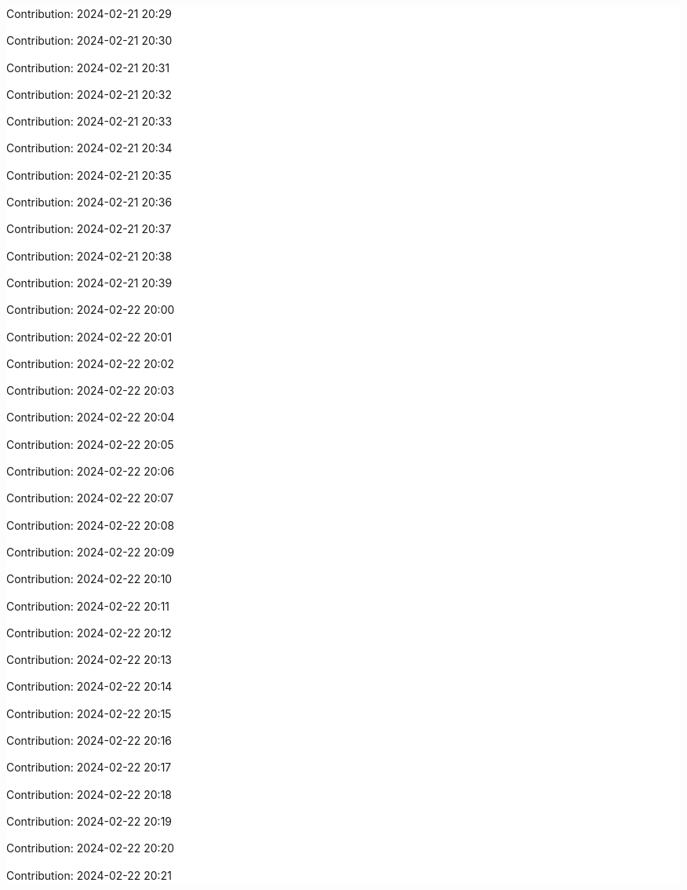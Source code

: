 Contribution: 2024-02-21 20:29

Contribution: 2024-02-21 20:30

Contribution: 2024-02-21 20:31

Contribution: 2024-02-21 20:32

Contribution: 2024-02-21 20:33

Contribution: 2024-02-21 20:34

Contribution: 2024-02-21 20:35

Contribution: 2024-02-21 20:36

Contribution: 2024-02-21 20:37

Contribution: 2024-02-21 20:38

Contribution: 2024-02-21 20:39

Contribution: 2024-02-22 20:00

Contribution: 2024-02-22 20:01

Contribution: 2024-02-22 20:02

Contribution: 2024-02-22 20:03

Contribution: 2024-02-22 20:04

Contribution: 2024-02-22 20:05

Contribution: 2024-02-22 20:06

Contribution: 2024-02-22 20:07

Contribution: 2024-02-22 20:08

Contribution: 2024-02-22 20:09

Contribution: 2024-02-22 20:10

Contribution: 2024-02-22 20:11

Contribution: 2024-02-22 20:12

Contribution: 2024-02-22 20:13

Contribution: 2024-02-22 20:14

Contribution: 2024-02-22 20:15

Contribution: 2024-02-22 20:16

Contribution: 2024-02-22 20:17

Contribution: 2024-02-22 20:18

Contribution: 2024-02-22 20:19

Contribution: 2024-02-22 20:20

Contribution: 2024-02-22 20:21
